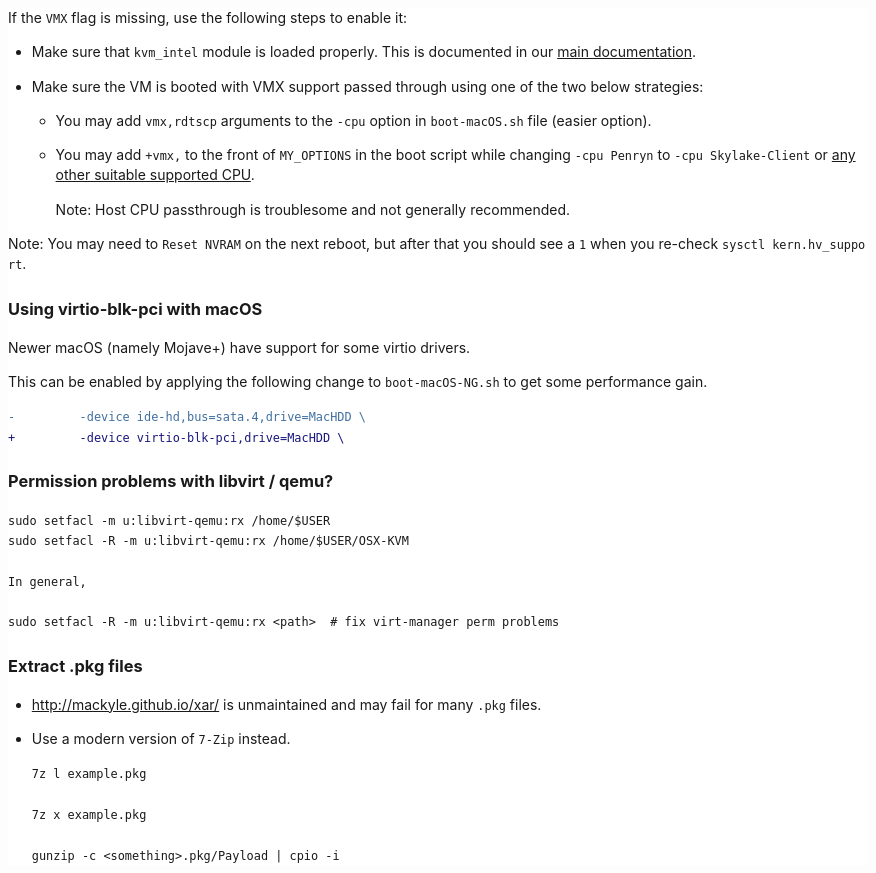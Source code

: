 If the `VMX` flag is missing, use the following steps to enable it:

- Make sure that `kvm_intel` module is loaded properly. This is documented in our
  [main documentation](./README.md).

- Make sure the VM is booted with VMX support passed through using one of the
  two below strategies:

  - You may add `vmx,rdtscp` arguments to the `-cpu` option in `boot-macOS.sh`
    file (easier option).

  - You may add `+vmx,` to the front of `MY_OPTIONS` in the boot script while
    changing `-cpu Penryn` to `-cpu Skylake-Client` or [any other suitable supported CPU](https://manpages.ubuntu.com/manpages/disco/man7/qemu-cpu-models.7.html).

    Note: Host CPU passthrough is troublesome and not generally recommended.

Note: You may need to `Reset NVRAM` on the next reboot, but after that you
should see a `1` when you re-check `sysctl kern.hv_support`.


### Using virtio-blk-pci with macOS

Newer macOS (namely Mojave+) have support for some virtio drivers.

This can be enabled by applying the following change to `boot-macOS-NG.sh` to
get some performance gain.

```diff
-         -device ide-hd,bus=sata.4,drive=MacHDD \
+         -device virtio-blk-pci,drive=MacHDD \
```


### Permission problems with libvirt / qemu?

```
sudo setfacl -m u:libvirt-qemu:rx /home/$USER
sudo setfacl -R -m u:libvirt-qemu:rx /home/$USER/OSX-KVM

In general,

sudo setfacl -R -m u:libvirt-qemu:rx <path>  # fix virt-manager perm problems
```


### Extract .pkg files

* http://mackyle.github.io/xar/ is unmaintained and may fail for many `.pkg` files.

* Use a modern version of `7-Zip` instead.

  ```
  7z l example.pkg

  7z x example.pkg

  gunzip -c <something>.pkg/Payload | cpio -i
  ```
